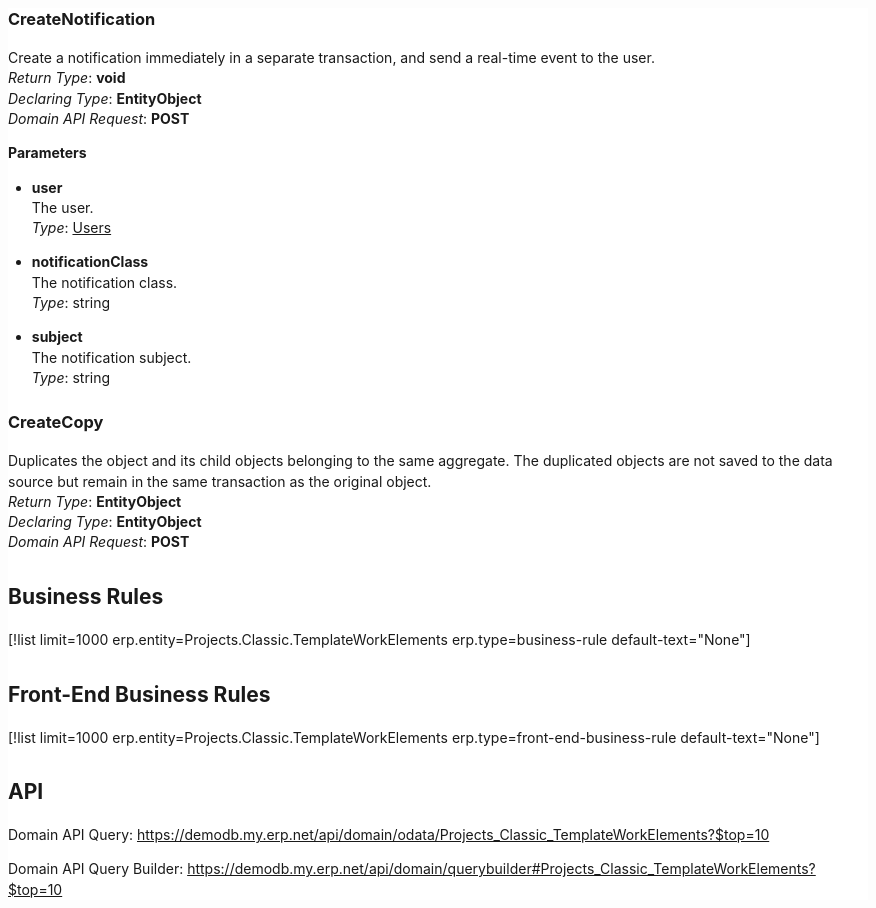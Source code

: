 
### CreateNotification

Create a notification immediately in a separate transaction, and send a real-time event to the user.  
_Return Type_: **void**  
_Declaring Type_: **EntityObject**  
_Domain API Request_: **POST**  

**Parameters**  
  * **user**  
    The user.  
    _Type_: [Users](Systems.Security.Users.md)  

  * **notificationClass**  
    The notification class.  
    _Type_: string  

  * **subject**  
    The notification subject.  
    _Type_: string  


### CreateCopy

Duplicates the object and its child objects belonging to the same aggregate.              The duplicated objects are not saved to the data source but remain in the same transaction as the original object.  
_Return Type_: **EntityObject**  
_Declaring Type_: **EntityObject**  
_Domain API Request_: **POST**  


## Business Rules

[!list limit=1000 erp.entity=Projects.Classic.TemplateWorkElements erp.type=business-rule default-text="None"]

## Front-End Business Rules

[!list limit=1000 erp.entity=Projects.Classic.TemplateWorkElements erp.type=front-end-business-rule default-text="None"]

## API

Domain API Query:
<https://demodb.my.erp.net/api/domain/odata/Projects_Classic_TemplateWorkElements?$top=10>

Domain API Query Builder:
<https://demodb.my.erp.net/api/domain/querybuilder#Projects_Classic_TemplateWorkElements?$top=10>

